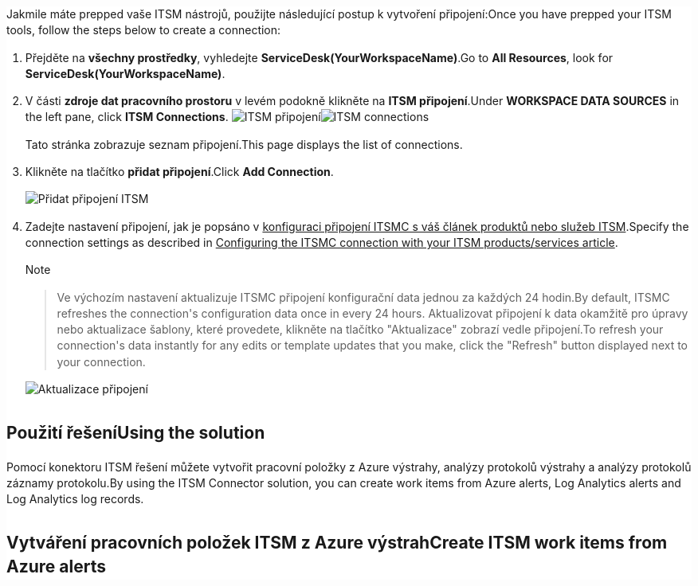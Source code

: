 <span data-ttu-id="66e7a-140">Jakmile máte prepped vaše ITSM nástrojů, použijte následující postup k vytvoření připojení:</span><span class="sxs-lookup"><span data-stu-id="66e7a-140">Once you have prepped your ITSM tools, follow the steps below to create a connection:</span></span>

1.  <span data-ttu-id="66e7a-141">Přejděte na **všechny prostředky**, vyhledejte **ServiceDesk(YourWorkspaceName)**.</span><span class="sxs-lookup"><span data-stu-id="66e7a-141">Go to **All Resources**, look for **ServiceDesk(YourWorkspaceName)**.</span></span>
2.  <span data-ttu-id="66e7a-142">V části **zdroje dat pracovního prostoru** v levém podokně klikněte na **ITSM připojení**.</span><span class="sxs-lookup"><span data-stu-id="66e7a-142">Under **WORKSPACE DATA SOURCES** in the left pane, click **ITSM Connections**.</span></span>
    <span data-ttu-id="66e7a-143">![ITSM připojení](./media/log-analytics-itsmc/itsm-connections.png)</span><span class="sxs-lookup"><span data-stu-id="66e7a-143">![ITSM connections](./media/log-analytics-itsmc/itsm-connections.png)</span></span>

    <span data-ttu-id="66e7a-144">Tato stránka zobrazuje seznam připojení.</span><span class="sxs-lookup"><span data-stu-id="66e7a-144">This page displays the list of connections.</span></span>
3.  <span data-ttu-id="66e7a-145">Klikněte na tlačítko **přidat připojení**.</span><span class="sxs-lookup"><span data-stu-id="66e7a-145">Click **Add Connection**.</span></span>

    ![Přidat připojení ITSM](./media/log-analytics-itsmc/add-new-itsm-connection.png)

4.  <span data-ttu-id="66e7a-147">Zadejte nastavení připojení, jak je popsáno v [konfiguraci připojení ITSMC s váš článek produktů nebo služeb ITSM](log-analytics-itsmc-connections.md).</span><span class="sxs-lookup"><span data-stu-id="66e7a-147">Specify the connection settings as described in [Configuring the ITSMC connection with your ITSM products/services article](log-analytics-itsmc-connections.md).</span></span>

    > [!NOTE]

    > <span data-ttu-id="66e7a-148">Ve výchozím nastavení aktualizuje ITSMC připojení konfigurační data jednou za každých 24 hodin.</span><span class="sxs-lookup"><span data-stu-id="66e7a-148">By default, ITSMC refreshes the connection's configuration data once in every 24 hours.</span></span> <span data-ttu-id="66e7a-149">Aktualizovat připojení k data okamžitě pro úpravy nebo aktualizace šablony, které provedete, klikněte na tlačítko "Aktualizace" zobrazí vedle připojení.</span><span class="sxs-lookup"><span data-stu-id="66e7a-149">To refresh your connection's data instantly for any edits or template updates that you make, click the "Refresh" button displayed next to your connection.</span></span>

    ![Aktualizace připojení](./media/log-analytics-itsmc/itsmc-connections-refresh.png)


## <a name="using-the-solution"></a><span data-ttu-id="66e7a-151">Použití řešení</span><span class="sxs-lookup"><span data-stu-id="66e7a-151">Using the solution</span></span>
   <span data-ttu-id="66e7a-152">Pomocí konektoru ITSM řešení můžete vytvořit pracovní položky z Azure výstrahy, analýzy protokolů výstrahy a analýzy protokolů záznamy protokolu.</span><span class="sxs-lookup"><span data-stu-id="66e7a-152">By using the ITSM Connector solution, you can create work items from Azure alerts, Log Analytics alerts  and  Log Analytics log records.</span></span>

## <a name="create-itsm-work-items-from-azure-alerts"></a><span data-ttu-id="66e7a-153">Vytváření pracovních položek ITSM z Azure výstrah</span><span class="sxs-lookup"><span data-stu-id="66e7a-153">Create ITSM work items from Azure alerts</span></span>
